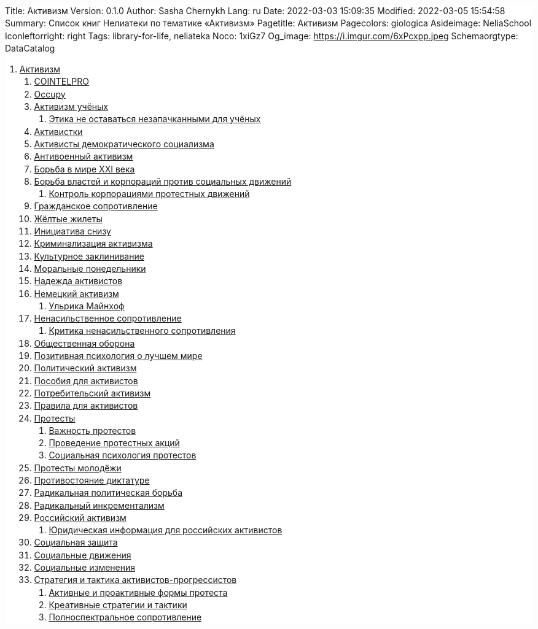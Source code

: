 Title: Активизм
Version: 0.1.0
Author: Sasha Chernykh
Lang: ru
Date: 2022-03-03 15:09:35
Modified: 2022-03-05 15:54:58
Summary: Список книг Нелиатеки по тематике «Активизм»
Pagetitle: Активизм
Pagecolors: giologica
Asideimage: NeliaSchool
Iconleftorright: right
Tags: library-for-life, neliateka
Noco: 1xiGz7
Og_image: https://i.imgur.com/6xPcxpp.jpeg
Schemaorgtype: DataCatalog



1. [Активизм](#Активизм)
	1. [COINTELPRO](#COINTELPRO)
	1. [Occupy](#Occupy)
	1. [Активизм учёных](#Активизм-учёных)
		1. [Этика не оставаться незапачканными для учёных](#Этика-не-оставаться-незапачканными-для-учёных)
	1. [Активистки](#Активистки)
	1. [Активисты демократического социализма](#Активисты-демократического-социализма)
	1. [Антивоенный активизм](#Антивоенный-активизм)
	1. [Борьба в мире XXI века](#Борьба-в-мире-XXI-века)
	1. [Борьба властей и корпораций против социальных движений](#Борьба-властей-и-корпораций-против-социальных-движений)
		1. [Контроль корпорациями протестных движений](#Контроль-корпорациями-протестных-движений)
	1. [Гражданское сопротивление](#Гражданское-сопротивление)
	1. [Жёлтые жилеты](#Жёлтые-жилеты)
	1. [Инициатива снизу](#Инициатива-снизу)
	1. [Криминализация активизма](#Криминализация-активизма)
	1. [Культурное заклинивание](#Культурное-заклинивание)
	1. [Моральные понедельники](#Моральные-понедельники)
	1. [Надежда активистов](#Надежда-активистов)
	1. [Немецкий активизм](#Немецкий-активизм)
		1. [Ульрика Майнхоф](#Ульрика-Майнхоф)
	1. [Ненасильственное сопротивление](#Ненасильственное-сопротивление)
		1. [Критика ненасильственного сопротивления](#Критика-ненасильственного-сопротивления)
	1. [Общественная оборона](#Общественная-оборона)
	1. [Позитивная психология о лучшем мире](#Позитивная-психология-о-лучшем-мире)
	1. [Политический активизм](#Политический-активизм)
	1. [Пособия для активистов](#Пособия-для-активистов)
	1. [Потребительский активизм](#Потребительский-активизм)
	1. [Правила для активистов](#Правила-для-активистов)
	1. [Протесты](#Протесты)
		1. [Важность протестов](#Важность-протестов)
		1. [Проведение протестных акций](#Проведение-протестных-акций)
		1. [Социальная психология протестов](#Социальная-психология-протестов)
	1. [Протесты молодёжи](#Протесты-молодёжи)
	1. [Противостояние диктатуре](#Противостояние-диктатуре)
	1. [Радикальная политическая борьба](#Радикальная-политическая-борьба)
	1. [Радикальный инкрементализм](#Радикальный-инкрементализм)
	1. [Российский активизм](#Российский-активизм)
		1. [Юридическая информация для российских активистов](#Юридическая-информация-для-российских-активистов)
	1. [Социальная защита](#Социальная-защита)
	1. [Социальные движения](#Социальные-движения)
	1. [Социальные изменения](#Социальные-изменения)
	1. [Стратегия и тактика активистов-прогрессистов](#Стратегия-и-тактика-активистов-прогрессистов)
		1. [Активные и проактивные формы протеста](#Активные-и-проактивные-формы-протеста)
		1. [Креативные стратегии и тактики](#Креативные-стратегии-и-тактики)
		1. [Полноспектральное сопротивление](#Полноспектральное-сопротивление)